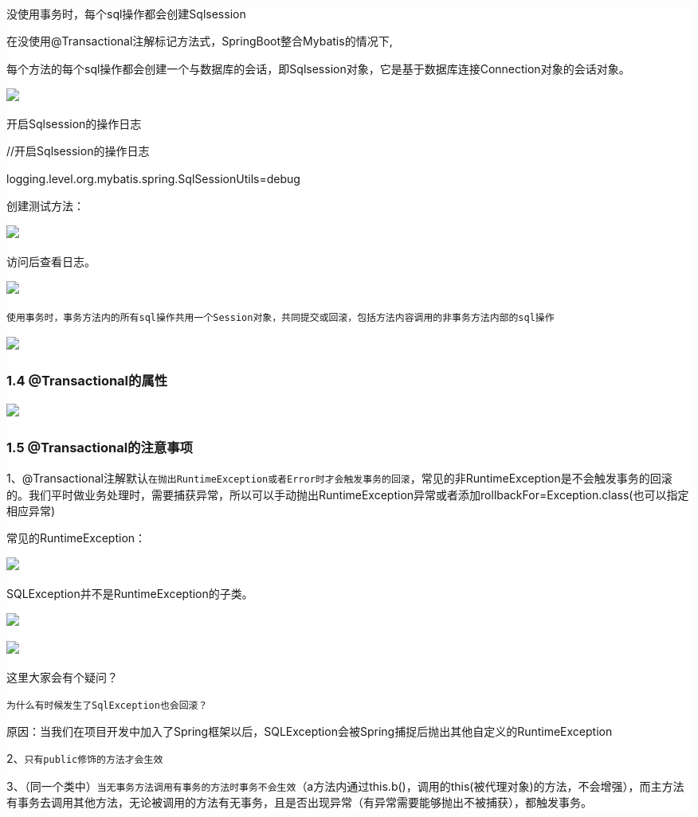 没使用事务时，每个sql操作都会创建Sqlsession

在没使用@Transactional注解标记方法式，SpringBoot整合Mybatis的情况下,

每个方法的每个sql操作都会创建一个与数据库的会话，即Sqlsession对象，它是基于数据库连接Connection对象的会话对象。

![](https://image-for.oss-cn-guangzhou.aliyuncs.com/for-obsidian/Java_Study/2_%E5%AD%A6%E4%B9%A0%E7%AC%94%E8%AE%B0/1_Java%E8%AF%AD%E8%A8%80%E6%A0%B8%E5%BF%83/1_Java%E5%9F%BA%E7%A1%80/1_Java%E5%A4%8D%E4%B9%A0%E7%AC%94%E8%AE%B0/image-20230922210456385.png)


开启Sqlsession的操作日志

//开启Sqlsession的操作日志

logging.level.org.mybatis.spring.SqlSessionUtils=debug

创建测试方法：

![](https://image-for.oss-cn-guangzhou.aliyuncs.com/for-obsidian/Java_Study/2_%E5%AD%A6%E4%B9%A0%E7%AC%94%E8%AE%B0/1_Java%E8%AF%AD%E8%A8%80%E6%A0%B8%E5%BF%83/1_Java%E5%9F%BA%E7%A1%80/1_Java%E5%A4%8D%E4%B9%A0%E7%AC%94%E8%AE%B0/image-20230922210459136.png)


访问后查看日志。

![](https://image-for.oss-cn-guangzhou.aliyuncs.com/for-obsidian/Java_Study/2_%E5%AD%A6%E4%B9%A0%E7%AC%94%E8%AE%B0/1_Java%E8%AF%AD%E8%A8%80%E6%A0%B8%E5%BF%83/1_Java%E5%9F%BA%E7%A1%80/1_Java%E5%A4%8D%E4%B9%A0%E7%AC%94%E8%AE%B0/image-20230922210501910.png)


`使用事务时，事务方法内的所有sql操作共用一个Session对象，共同提交或回滚，包括方法内容调用的非事务方法内部的sql操作`

![](https://image-for.oss-cn-guangzhou.aliyuncs.com/for-obsidian/Java_Study/2_%E5%AD%A6%E4%B9%A0%E7%AC%94%E8%AE%B0/1_Java%E8%AF%AD%E8%A8%80%E6%A0%B8%E5%BF%83/1_Java%E5%9F%BA%E7%A1%80/1_Java%E5%A4%8D%E4%B9%A0%E7%AC%94%E8%AE%B0/image-20230922210505432.png)


### 1.4 @Transactional的属性

![](https://image-for.oss-cn-guangzhou.aliyuncs.com/for-obsidian/Java_Study/2_%E5%AD%A6%E4%B9%A0%E7%AC%94%E8%AE%B0/1_Java%E8%AF%AD%E8%A8%80%E6%A0%B8%E5%BF%83/1_Java%E5%9F%BA%E7%A1%80/1_Java%E5%A4%8D%E4%B9%A0%E7%AC%94%E8%AE%B0/image-20230922210508379.png)

### 1.5 @Transactional的注意事项

1、@Transactional注解默认`在抛出RuntimeException或者Error时才会触发事务的回滚`，常见的非RuntimeException是不会触发事务的回滚的。我们平时做业务处理时，需要捕获异常，所以可以手动抛出RuntimeException异常或者添加rollbackFor=Exception.class(也可以指定相应异常)

常见的RuntimeException：

![](https://image-for.oss-cn-guangzhou.aliyuncs.com/for-obsidian/Java_Study/2_%E5%AD%A6%E4%B9%A0%E7%AC%94%E8%AE%B0/1_Java%E8%AF%AD%E8%A8%80%E6%A0%B8%E5%BF%83/1_Java%E5%9F%BA%E7%A1%80/1_Java%E5%A4%8D%E4%B9%A0%E7%AC%94%E8%AE%B0/image-20230922210512258.png)

SQLException并不是RuntimeException的子类。

![](https://image-for.oss-cn-guangzhou.aliyuncs.com/for-obsidian/Java_Study/2_%E5%AD%A6%E4%B9%A0%E7%AC%94%E8%AE%B0/1_Java%E8%AF%AD%E8%A8%80%E6%A0%B8%E5%BF%83/1_Java%E5%9F%BA%E7%A1%80/1_Java%E5%A4%8D%E4%B9%A0%E7%AC%94%E8%AE%B0/image-20230922210517920.png)

![](https://image-for.oss-cn-guangzhou.aliyuncs.com/for-obsidian/Java_Study/2_%E5%AD%A6%E4%B9%A0%E7%AC%94%E8%AE%B0/1_Java%E8%AF%AD%E8%A8%80%E6%A0%B8%E5%BF%83/1_Java%E5%9F%BA%E7%A1%80/1_Java%E5%A4%8D%E4%B9%A0%E7%AC%94%E8%AE%B0/image-20230922210520129.png)

这里大家会有个疑问？

`为什么有时候发生了SqlException也会回滚？`

原因：当我们在项目开发中加入了Spring框架以后，SQLException会被Spring捕捉后抛出其他自定义的RuntimeException

2、`只有public修饰的方法才会生效`

3、（同一个类中）`当无事务方法调用有事务的方法时事务不会生效`（a方法内通过this.b()，调用的this(被代理对象)的方法，不会增强），而主方法有事务去调用其他方法，无论被调用的方法有无事务，且是否出现异常（有异常需要能够抛出不被捕获），都触发事务。
